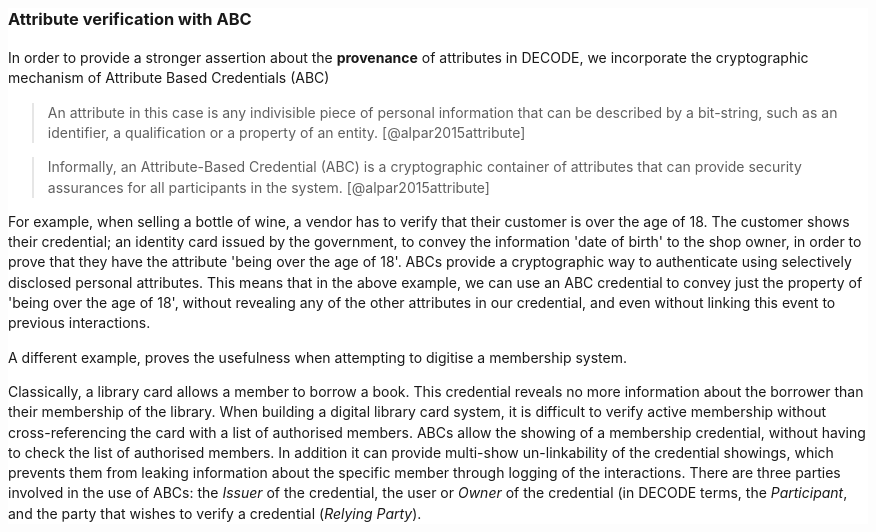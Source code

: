
### Attribute verification with ABC

In order to provide a stronger assertion about the **provenance** of
attributes in DECODE, we incorporate the cryptographic mechanism of
Attribute Based Credentials (ABC)


> An attribute in this case is any indivisible piece of personal
> information that can be described by a bit-string, such as an
> identifier, a qualification or a property of an
> entity. [@alpar2015attribute]


> Informally, an Attribute-Based Credential (ABC) is a cryptographic
> container of attributes that can provide security assurances for all
> participants in the system. [@alpar2015attribute]


For example, when selling a bottle of wine, a vendor has to verify
that their customer is over the age of 18.  The customer shows their
credential; an identity card issued by the government, to convey the
information 'date of birth' to the shop owner, in order to prove that
they have the attribute 'being over the age of 18'.  ABCs provide a
cryptographic way to authenticate using selectively disclosed personal
attributes.  This means that in the above example, we can use an ABC
credential to convey just the property of 'being over the age of 18',
without revealing any of the other attributes in our credential, and
even without linking this event to previous interactions.

A different example, proves the usefulness when attempting to digitise
a membership system.

Classically, a library card allows a member to borrow a book.  This
credential reveals no more information about the borrower than their
membership of the library.  When building a digital library card
system, it is difficult to verify active membership without
cross-referencing the card with a list of authorised members.  ABCs
allow the showing of a membership credential, without having to check
the list of authorised members.  In addition it can provide multi-show
un-linkability of the credential showings, which prevents them from
leaking information about the specific member through logging of the
interactions.  There are three parties involved in the use of ABCs:
the *Issuer* of the credential, the user or *Owner* of the credential
(in DECODE terms, the *Participant*, and the party that wishes to
verify a credential (*Relying Party*).
